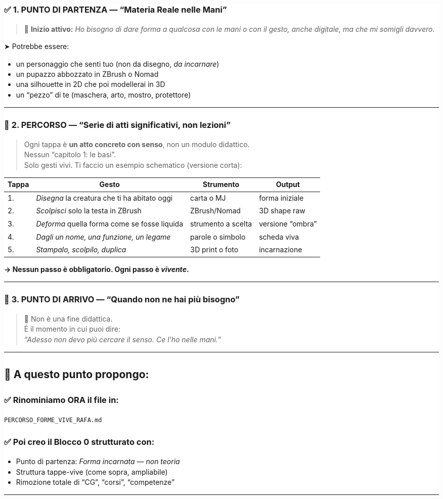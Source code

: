 ### ✅ **1. PUNTO DI PARTENZA — “Materia Reale nelle Mani”**

> 📍 **Inizio attivo:** *Ho bisogno di dare forma a qualcosa con le mani o con il gesto, anche digitale, ma che mi somigli davvero.*

➤ Potrebbe essere:
- un personaggio che senti tuo (non da disegno, *da incarnare*)
- un pupazzo abbozzato in ZBrush o Nomad
- una silhouette in 2D che poi modellerai in 3D
- un “pezzo” di te (maschera, arto, mostro, protettore)

---

### 🧭 **2. PERCORSO — “Serie di atti significativi, non lezioni”**

> Ogni tappa è **un atto concreto con senso**, non un modulo didattico.  
> Nessun “capitolo 1: le basi”.  
> Solo gesti vivi. Ti faccio un esempio schematico (versione corta):

| Tappa | Gesto | Strumento | Output |
|-------|-------|-----------|--------|
| 1. | *Disegna* la creatura che ti ha abitato oggi | carta o MJ | forma iniziale |
| 2. | *Scolpisci* solo la testa in ZBrush | ZBrush/Nomad | 3D shape raw |
| 3. | *Deforma* quella forma come se fosse liquida | strumento a scelta | versione “ombra” |
| 4. | *Dagli un nome, una funzione, un legame* | parole o simbolo | scheda viva |
| 5. | *Stampalo, scolpilo, duplica* | 3D print o foto | incarnazione |

**→ Nessun passo è obbligatorio. Ogni passo è *vivente*.**

---

### 🏁 **3. PUNTO DI ARRIVO — “Quando non ne hai più bisogno”**

> 📌 Non è una fine didattica.  
> È il momento in cui puoi dire:  
> *“Adesso non devo più cercare il senso. Ce l’ho nelle mani.”*

---

## 🔧 A questo punto propongo:

### ✅ Rinominiamo ORA il file in:  
`PERCORSO_FORME_VIVE_RAFA.md`

### ✅ Poi creo il Blocco 0 strutturato con:

- Punto di partenza: *Forma incarnata — non teoria*
- Struttura tappe-vive (come sopra, ampliabile)
- Rimozione totale di “CG”, “corsi”, “competenze”

---